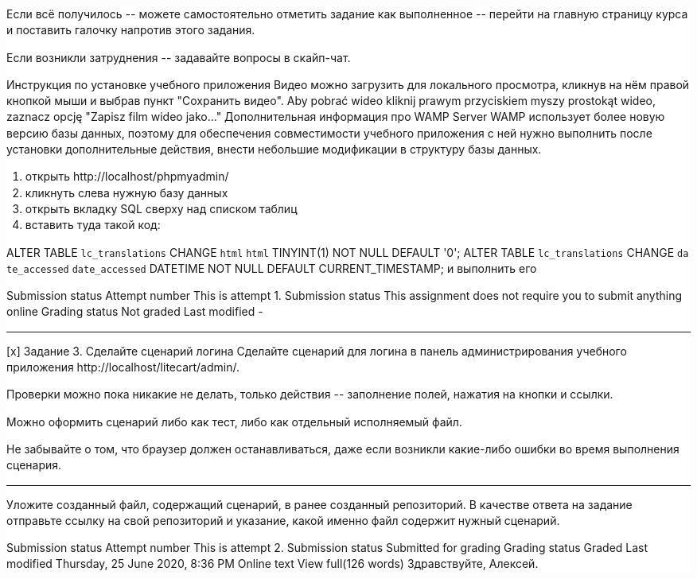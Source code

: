 Если всё получилось -- можете самостоятельно отметить задание как выполненное -- перейти на главную страницу курса и поставить галочку напротив этого задания.

Если возникли затруднения -- задавайте вопросы в скайп-чат.

Инструкция по установке учебного приложения
Видео можно загрузить для локального просмотра, кликнув на нём правой кнопкой мыши и выбрав пункт "Сохранить видео".
Aby pobrać wideo kliknij prawym przyciskiem myszy prostokąt wideo, zaznacz opcję "Zapisz film wideo jako..."
Дополнительная информация про WAMP Server
WAMP использует более новую версию базы данных, поэтому для обеспечения совместимости учебного приложения с ней нужно выполнить после установки дополнительные действия, внести небольшие модификации в структуру базы данных.

1) открыть http://localhost/phpmyadmin/
2) кликнуть слева нужную базу данных
3) открыть вкладку SQL сверху над списком таблиц
4) вставить туда такой код:

ALTER TABLE `lc_translations` CHANGE `html` `html` TINYINT(1) NOT NULL DEFAULT '0';
ALTER TABLE `lc_translations` CHANGE `date_accessed` `date_accessed` DATETIME NOT NULL DEFAULT CURRENT_TIMESTAMP;
и выполнить его

Submission status
Attempt number	This is attempt 1.
Submission status	This assignment does not require you to submit anything online
Grading status	Not graded
Last modified	-
__________________________________________________________________
[x] Задание 3. Сделайте сценарий логина
Сделайте сценарий для логина в панель администрирования учебного приложения http://localhost/litecart/admin/.

Проверки можно пока никакие не делать, только действия -- заполнение полей, нажатия на кнопки и ссылки.

Можно оформить сценарий либо как тест, либо как отдельный исполняемый файл.

Не забывайте о том, что браузер должен останавливаться, даже если возникли какие-либо ошибки во время выполнения сценария.

-----

Уложите созданный файл, содержащий сценарий, в ранее созданный репозиторий. В качестве ответа на задание отправьте ссылку на свой репозиторий и указание, какой именно файл содержит нужный сценарий.

Submission status
Attempt number	This is attempt 2.
Submission status	Submitted for grading
Grading status	Graded
Last modified	Thursday, 25 June 2020, 8:36 PM
Online text	
View full(126 words)
Здравствуйте, Алексей.
